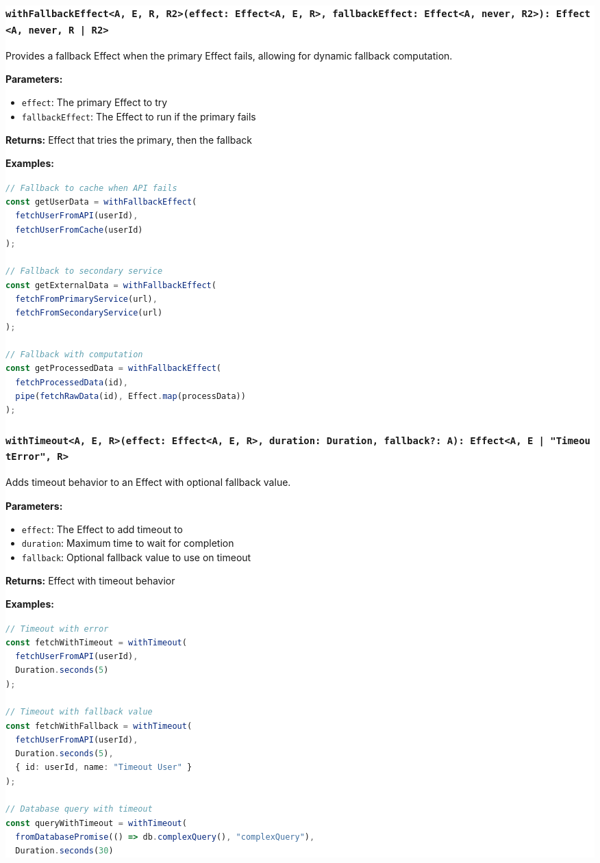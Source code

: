 ### `withFallbackEffect<A, E, R, R2>(effect: Effect<A, E, R>, fallbackEffect: Effect<A, never, R2>): Effect<A, never, R | R2>`

Provides a fallback Effect when the primary Effect fails, allowing for dynamic fallback computation.

**Parameters:**

- `effect`: The primary Effect to try
- `fallbackEffect`: The Effect to run if the primary fails

**Returns:** Effect that tries the primary, then the fallback

**Examples:**

```typescript
// Fallback to cache when API fails
const getUserData = withFallbackEffect(
  fetchUserFromAPI(userId),
  fetchUserFromCache(userId)
);

// Fallback to secondary service
const getExternalData = withFallbackEffect(
  fetchFromPrimaryService(url),
  fetchFromSecondaryService(url)
);

// Fallback with computation
const getProcessedData = withFallbackEffect(
  fetchProcessedData(id),
  pipe(fetchRawData(id), Effect.map(processData))
);
```

### `withTimeout<A, E, R>(effect: Effect<A, E, R>, duration: Duration, fallback?: A): Effect<A, E | "TimeoutError", R>`

Adds timeout behavior to an Effect with optional fallback value.

**Parameters:**

- `effect`: The Effect to add timeout to
- `duration`: Maximum time to wait for completion
- `fallback`: Optional fallback value to use on timeout

**Returns:** Effect with timeout behavior

**Examples:**

```typescript
// Timeout with error
const fetchWithTimeout = withTimeout(
  fetchUserFromAPI(userId),
  Duration.seconds(5)
);

// Timeout with fallback value
const fetchWithFallback = withTimeout(
  fetchUserFromAPI(userId),
  Duration.seconds(5),
  { id: userId, name: "Timeout User" }
);

// Database query with timeout
const queryWithTimeout = withTimeout(
  fromDatabasePromise(() => db.complexQuery(), "complexQuery"),
  Duration.seconds(30)
```